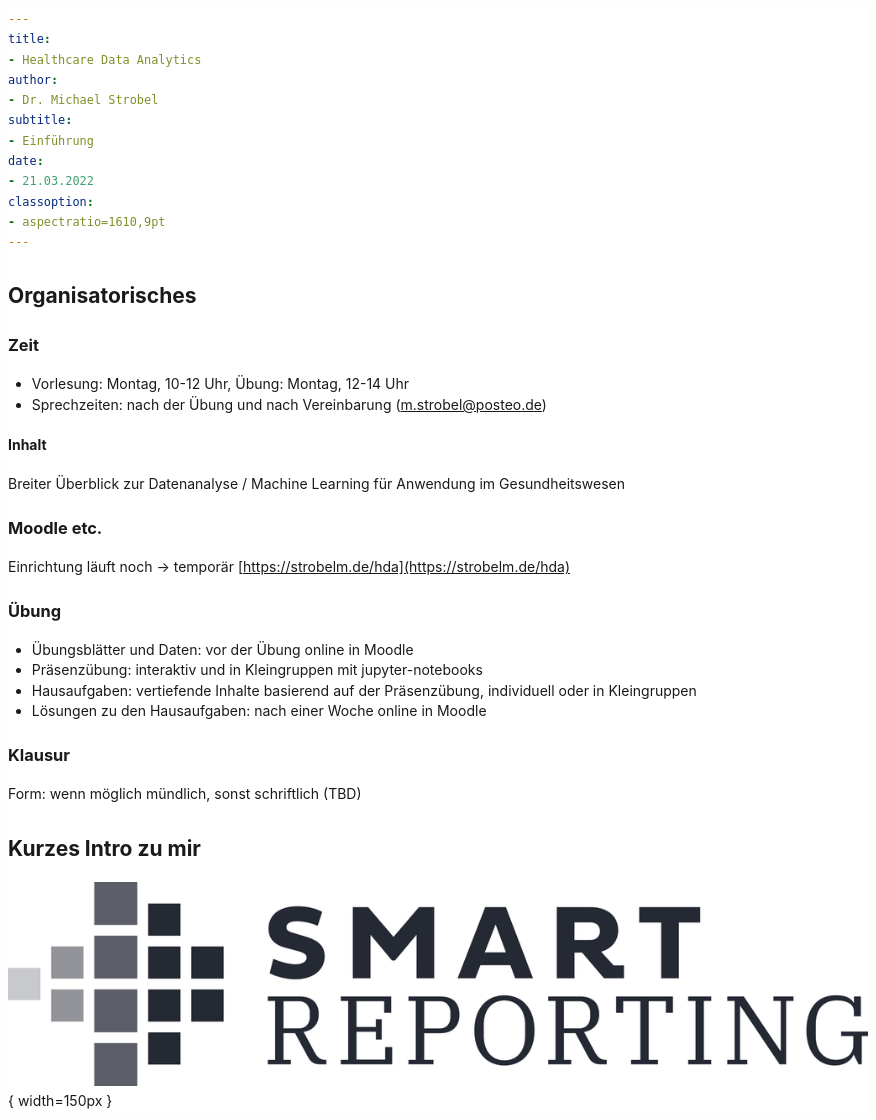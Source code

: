 ```yaml
---
title:
- Healthcare Data Analytics
author:
- Dr. Michael Strobel
subtitle:
- Einführung
date:
- 21.03.2022
classoption:
- aspectratio=1610,9pt
--- 
```


## Organisatorisches 
### Zeit 
- Vorlesung: Montag, 10-12 Uhr, Übung: Montag, 12-14 Uhr
- Sprechzeiten: nach der Übung und nach Vereinbarung (m.strobel@posteo.de)

#### Inhalt
Breiter Überblick zur Datenanalyse / Machine Learning für Anwendung im Gesundheitswesen

### Moodle etc.
Einrichtung läuft noch -> temporär [https://strobelm.de/hda](https://strobelm.de/hda)

### Übung
* Übungsblätter und Daten: vor der Übung online in Moodle
* Präsenzübung: interaktiv und in Kleingruppen mit jupyter-notebooks
* Hausaufgaben: vertiefende Inhalte basierend auf der Präsenzübung, individuell oder in Kleingruppen
* Lösungen zu den Hausaufgaben: nach einer Woche online in Moodle 

### Klausur
Form: wenn möglich mündlich, sonst schriftlich (TBD)


## Kurzes Intro zu mir

![](images/sr-logo.svg.png "SR"){ width=150px  } 

